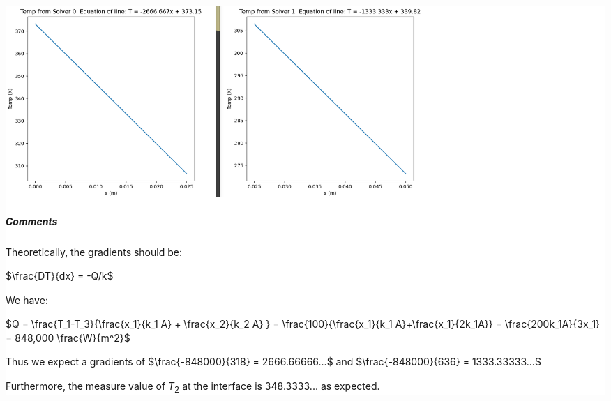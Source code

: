 <img src="resources/exCaseGraph.png" width="600">


##### Comments

Theoretically, the gradients should be:

$\frac{DT}{dx} = -Q/k$

We have:

$Q = \frac{T_1-T_3}{\frac{x_1}{k_1 A} + \frac{x_2}{k_2 A} } = \frac{100}{\frac{x_1}{k_1 A}+\frac{x_1}{2k_1A}} = \frac{200k_1A}{3x_1} = 848,000 \frac{W}{m^2}$

Thus we expect a gradients of $\frac{-848000}{318} = 2666.66666...$ and $\frac{-848000}{636} = 1333.33333...$

Furthermore, the measure value of $T_2$ at the interface is 348.3333... as expected.
